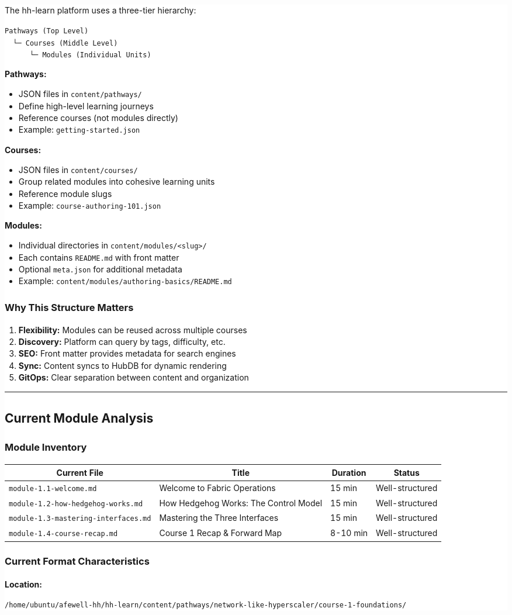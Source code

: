 The hh-learn platform uses a three-tier hierarchy:

```
Pathways (Top Level)
  └─ Courses (Middle Level)
      └─ Modules (Individual Units)
```

**Pathways:**
- JSON files in `content/pathways/`
- Define high-level learning journeys
- Reference courses (not modules directly)
- Example: `getting-started.json`

**Courses:**
- JSON files in `content/courses/`
- Group related modules into cohesive learning units
- Reference module slugs
- Example: `course-authoring-101.json`

**Modules:**
- Individual directories in `content/modules/<slug>/`
- Each contains `README.md` with front matter
- Optional `meta.json` for additional metadata
- Example: `content/modules/authoring-basics/README.md`

### Why This Structure Matters

1. **Flexibility:** Modules can be reused across multiple courses
2. **Discovery:** Platform can query by tags, difficulty, etc.
3. **SEO:** Front matter provides metadata for search engines
4. **Sync:** Content syncs to HubDB for dynamic rendering
5. **GitOps:** Clear separation between content and organization

---

## Current Module Analysis

### Module Inventory

| Current File | Title | Duration | Status |
|--------------|-------|----------|--------|
| `module-1.1-welcome.md` | Welcome to Fabric Operations | 15 min | Well-structured |
| `module-1.2-how-hedgehog-works.md` | How Hedgehog Works: The Control Model | 15 min | Well-structured |
| `module-1.3-mastering-interfaces.md` | Mastering the Three Interfaces | 15 min | Well-structured |
| `module-1.4-course-recap.md` | Course 1 Recap & Forward Map | 8-10 min | Well-structured |

### Current Format Characteristics

**Location:**
```
/home/ubuntu/afewell-hh/hh-learn/content/pathways/network-like-hyperscaler/course-1-foundations/
```
